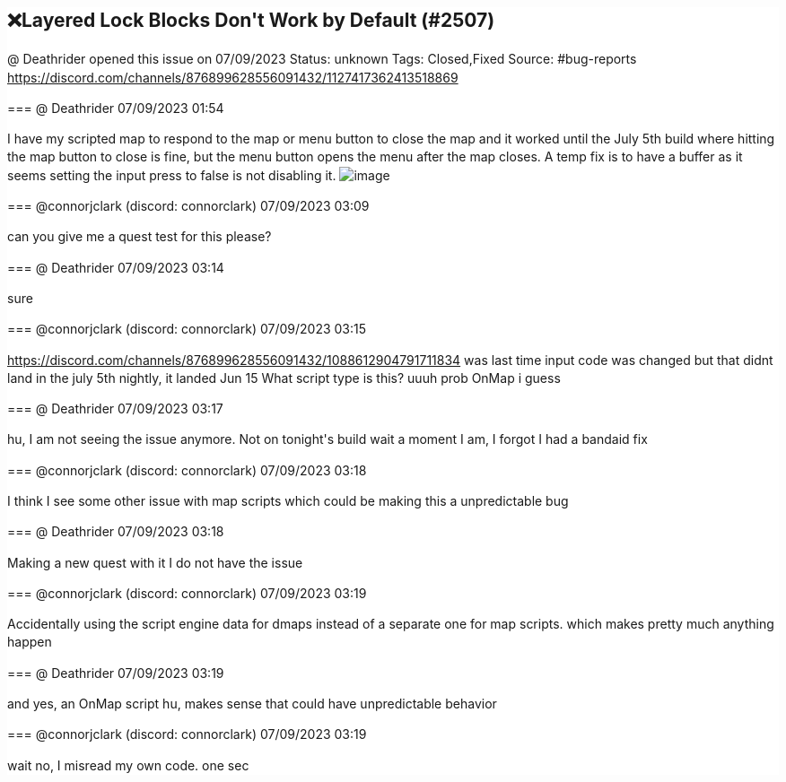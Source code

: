 ## ❌Layered Lock Blocks Don't Work by Default (#2507)
@ Deathrider opened this issue on 07/09/2023
Status: unknown
Tags: Closed,Fixed
Source: #bug-reports https://discord.com/channels/876899628556091432/1127417362413518869


=== @ Deathrider 07/09/2023 01:54

I have my scripted map to respond to the map or menu button to close the map and it worked until the July 5th build where hitting the map button to close is fine, but the menu button opens the menu after the map closes. A temp fix is to have a buffer as it seems setting the input press to false is not disabling it.
![image](https://cdn.discordapp.com/attachments/1127417362413518869/1127417362589700196/image.png?ex=65ed12bd&is=65da9dbd&hm=d79cccd1486ddf1a532020e1349dbd1d8c4c81e6ceca8ab08a24044e7000c963&)

=== @connorjclark (discord: connorclark) 07/09/2023 03:09

can you give me a quest test for this please?

=== @ Deathrider 07/09/2023 03:14

sure

=== @connorjclark (discord: connorclark) 07/09/2023 03:15

https://discord.com/channels/876899628556091432/1088612904791711834 was last time input code was changed
but that didnt land in the july 5th nightly, it landed Jun 15
What script type is this?
uuuh prob OnMap i guess

=== @ Deathrider 07/09/2023 03:17

hu, I am not seeing the issue anymore. Not on tonight's build
wait a moment
I am, I forgot I had a bandaid fix

=== @connorjclark (discord: connorclark) 07/09/2023 03:18

I think I see some other issue with map scripts which could be making this a unpredictable bug

=== @ Deathrider 07/09/2023 03:18

Making a new quest with it I do not have the issue

=== @connorjclark (discord: connorclark) 07/09/2023 03:19

Accidentally using the script engine data for dmaps instead of a separate one for map scripts. which makes pretty much anything happen

=== @ Deathrider 07/09/2023 03:19

and yes, an OnMap script
hu, makes sense that could have unpredictable behavior

=== @connorjclark (discord: connorclark) 07/09/2023 03:19

wait no, I misread my own code.
one sec
